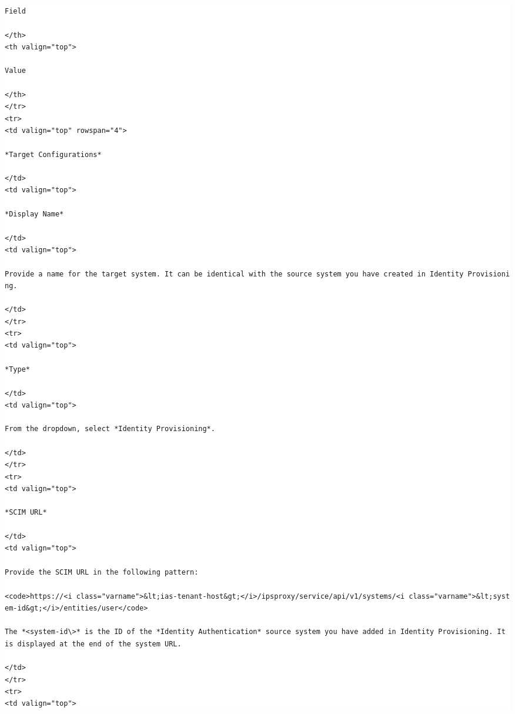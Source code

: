     Field
    
    </th>
    <th valign="top">

    Value
    
    </th>
    </tr>
    <tr>
    <td valign="top" rowspan="4">
    
    *Target Configurations* 
    
    </td>
    <td valign="top">
    
    *Display Name* 
    
    </td>
    <td valign="top">
    
    Provide a name for the target system. It can be identical with the source system you have created in Identity Provisioning.
    
    </td>
    </tr>
    <tr>
    <td valign="top">
    
    *Type* 
    
    </td>
    <td valign="top">
    
    From the dropdown, select *Identity Provisioning*.
    
    </td>
    </tr>
    <tr>
    <td valign="top">
    
    *SCIM URL* 
    
    </td>
    <td valign="top">
    
    Provide the SCIM URL in the following pattern:

    <code>https://<i class="varname">&lt;ias-tenant-host&gt;</i>/ipsproxy/service/api/v1/systems/<i class="varname">&lt;system-id&gt;</i>/entities/user</code>

    The *<system-id\>* is the ID of the *Identity Authentication* source system you have added in Identity Provisioning. It is displayed at the end of the system URL.
    
    </td>
    </tr>
    <tr>
    <td valign="top">
    